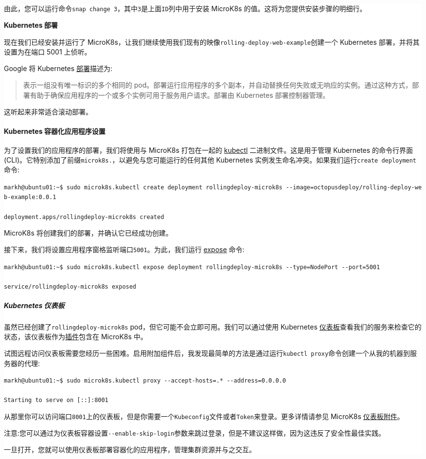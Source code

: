 由此，您可以运行命令`snap change 3`，其中`3`是上面`ID`列中用于安装 MicroK8s 的值。这将为您提供安装步骤的明细行。

**Kubernetes 部署**

现在我们已经安装并运行了 MicroK8s，让我们继续使用我们现有的映像`rolling-deploy-web-example`创建一个 Kubernetes 部署，并将其设置为在端口 5001 上侦听。

Google 将 Kubernetes [部署](https://cloud.google.com/kubernetes-engine/docs/concepts/deployment)描述为:

> 表示一组没有唯一标识的多个相同的 pod。部署运行应用程序的多个副本，并自动替换任何失败或无响应的实例。通过这种方式，部署有助于确保应用程序的一个或多个实例可用于服务用户请求。部署由 Kubernetes 部署控制器管理。

这听起来非常适合滚动部署。

#### Kubernetes 容器化应用程序设置

为了设置我们的应用程序的部署，我们将使用与 MicroK8s 打包在一起的 [kubectl](https://kubernetes.io/docs/reference/kubectl/kubectl/) 二进制文件。这是用于管理 Kubernetes 的命令行界面(CLI)。它特别添加了前缀`microk8s.`，以避免与您可能运行的任何其他 Kubernetes 实例发生命名冲突。如果我们运行`create deployment`命令:

```
markh@ubuntu01:~$ sudo microk8s.kubectl create deployment rollingdeploy-microk8s --image=octopusdeploy/rolling-deploy-web-example:0.0.1

deployment.apps/rollingdeploy-microk8s created 
```

MicroK8s 将创建我们的部署，并确认它已经成功创建。

接下来，我们将设置应用程序窗格监听端口`5001`。为此，我们运行 [expose](https://kubernetes.io/docs/reference/generated/kubectl/kubectl-commands#expose) 命令:

```
markh@ubuntu01:~$ sudo microk8s.kubectl expose deployment rollingdeploy-microk8s --type=NodePort --port=5001

service/rollingdeploy-microk8s exposed 
```

##### Kubernetes 仪表板

虽然已经创建了`rollingdeploy-microk8s` pod，但它可能不会立即可用。我们可以通过使用 Kubernetes [仪表板](https://kubernetes.io/docs/tasks/access-application-cluster/web-ui-dashboard/)查看我们的服务来检查它的状态，该仪表板作为[插件](https://microk8s.io/docs/addon-dashboard)包含在 MicroK8s 中。

试图远程访问仪表板需要您经历一些困难。启用附加组件后，我发现最简单的方法是通过运行`kubectl proxy`命令创建一个从我的机器到服务器的代理:

```
markh@ubuntu01:~$ sudo microk8s.kubectl proxy --accept-hosts=.* --address=0.0.0.0

Starting to serve on [::]:8001 
```

从那里你可以访问端口`8001`上的仪表板，但是你需要一个`Kubeconfig`文件或者`Token`来登录。更多详情请参见 MicroK8s [仪表板附件](https://microk8s.io/docs/addon-dashboard)。

注意:您可以通过为仪表板容器设置`--enable-skip-login`参数来跳过登录，但是不建议这样做，因为这违反了安全性最佳实践。

一旦打开，您就可以使用仪表板部署容器化的应用程序，管理集群资源并与之交互。
